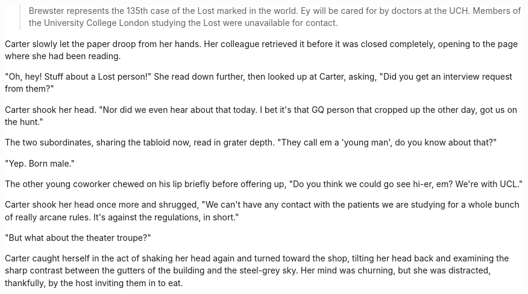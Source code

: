 > Brewster represents the 135th case of the Lost marked in the world. Ey will be cared for by doctors at the UCH. Members of the University College London studying the Lost were unavailable for contact.

Carter slowly let the paper droop from her hands. Her colleague retrieved it before it was closed completely, opening to the page where she had been reading.

"Oh, hey! Stuff about a Lost person!" She read down further, then looked up at Carter, asking, "Did you get an interview request from them?"

Carter shook her head. "Nor did we even hear about that today. I bet it's that GQ person that cropped up the other day, got us on the hunt."

The two subordinates, sharing the tabloid now, read in grater depth. "They call em a 'young man', do you know about that?"

"Yep. Born male."

The other young coworker chewed on his lip briefly before offering up, "Do you think we could go see hi-er, em? We're with UCL."

Carter shook her head once more and shrugged, "We can't have any contact with the patients we are studying for a whole bunch of really arcane rules. It's against the regulations, in short."

"But what about the theater troupe?"

Carter caught herself in the act of shaking her head again and turned toward the shop, tilting her head back and examining the sharp contrast between the gutters of the building and the steel-grey sky. Her mind was churning, but she was distracted, thankfully, by the host inviting them in to eat.
